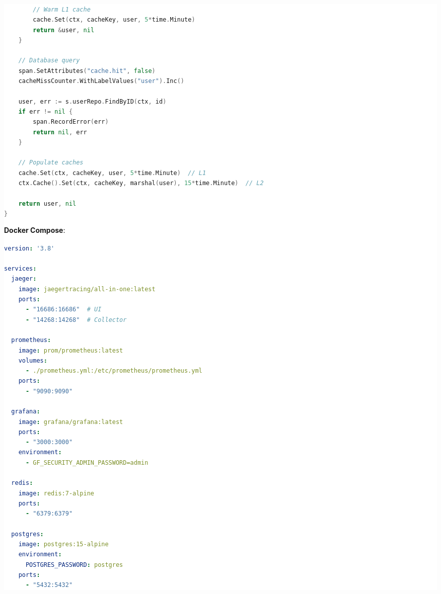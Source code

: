 ```go
        // Warm L1 cache
        cache.Set(ctx, cacheKey, user, 5*time.Minute)
        return &user, nil
    }

    // Database query
    span.SetAttributes("cache.hit", false)
    cacheMissCounter.WithLabelValues("user").Inc()

    user, err := s.userRepo.FindByID(ctx, id)
    if err != nil {
        span.RecordError(err)
        return nil, err
    }

    // Populate caches
    cache.Set(ctx, cacheKey, user, 5*time.Minute)  // L1
    ctx.Cache().Set(ctx, cacheKey, marshal(user), 15*time.Minute)  // L2

    return user, nil
}
```

**Docker Compose**:
```yaml
version: '3.8'

services:
  jaeger:
    image: jaegertracing/all-in-one:latest
    ports:
      - "16686:16686"  # UI
      - "14268:14268"  # Collector

  prometheus:
    image: prom/prometheus:latest
    volumes:
      - ./prometheus.yml:/etc/prometheus/prometheus.yml
    ports:
      - "9090:9090"

  grafana:
    image: grafana/grafana:latest
    ports:
      - "3000:3000"
    environment:
      - GF_SECURITY_ADMIN_PASSWORD=admin

  redis:
    image: redis:7-alpine
    ports:
      - "6379:6379"

  postgres:
    image: postgres:15-alpine
    environment:
      POSTGRES_PASSWORD: postgres
    ports:
      - "5432:5432"
```
